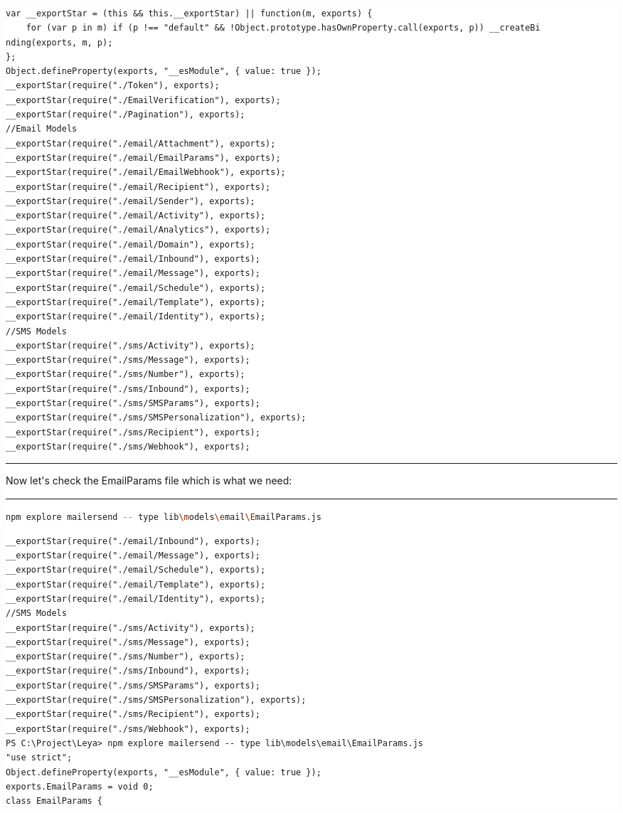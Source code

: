 ```
var __exportStar = (this && this.__exportStar) || function(m, exports) {
    for (var p in m) if (p !== "default" && !Object.prototype.hasOwnProperty.call(exports, p)) __createBi
nding(exports, m, p);
};
Object.defineProperty(exports, "__esModule", { value: true });
__exportStar(require("./Token"), exports);
__exportStar(require("./EmailVerification"), exports);
__exportStar(require("./Pagination"), exports);
//Email Models
__exportStar(require("./email/Attachment"), exports);
__exportStar(require("./email/EmailParams"), exports);
__exportStar(require("./email/EmailWebhook"), exports);
__exportStar(require("./email/Recipient"), exports);
__exportStar(require("./email/Sender"), exports);
__exportStar(require("./email/Activity"), exports);
__exportStar(require("./email/Analytics"), exports);
__exportStar(require("./email/Domain"), exports);
__exportStar(require("./email/Inbound"), exports);
__exportStar(require("./email/Message"), exports);
__exportStar(require("./email/Schedule"), exports);
__exportStar(require("./email/Template"), exports);
__exportStar(require("./email/Identity"), exports);
//SMS Models
__exportStar(require("./sms/Activity"), exports);
__exportStar(require("./sms/Message"), exports);
__exportStar(require("./sms/Number"), exports);
__exportStar(require("./sms/Inbound"), exports);
__exportStar(require("./sms/SMSParams"), exports);
__exportStar(require("./sms/SMSPersonalization"), exports);
__exportStar(require("./sms/Recipient"), exports);
__exportStar(require("./sms/Webhook"), exports);

```

---

Now let's check the EmailParams file which is what we need:

---

```bash
npm explore mailersend -- type lib\models\email\EmailParams.js
```

```
__exportStar(require("./email/Inbound"), exports);
__exportStar(require("./email/Message"), exports);
__exportStar(require("./email/Schedule"), exports);
__exportStar(require("./email/Template"), exports);
__exportStar(require("./email/Identity"), exports);
//SMS Models
__exportStar(require("./sms/Activity"), exports);
__exportStar(require("./sms/Message"), exports);
__exportStar(require("./sms/Number"), exports);
__exportStar(require("./sms/Inbound"), exports);
__exportStar(require("./sms/SMSParams"), exports);
__exportStar(require("./sms/SMSPersonalization"), exports);
__exportStar(require("./sms/Recipient"), exports);
__exportStar(require("./sms/Webhook"), exports);
PS C:\Project\Leya> npm explore mailersend -- type lib\models\email\EmailParams.js
"use strict";
Object.defineProperty(exports, "__esModule", { value: true });
exports.EmailParams = void 0;
class EmailParams {
```
